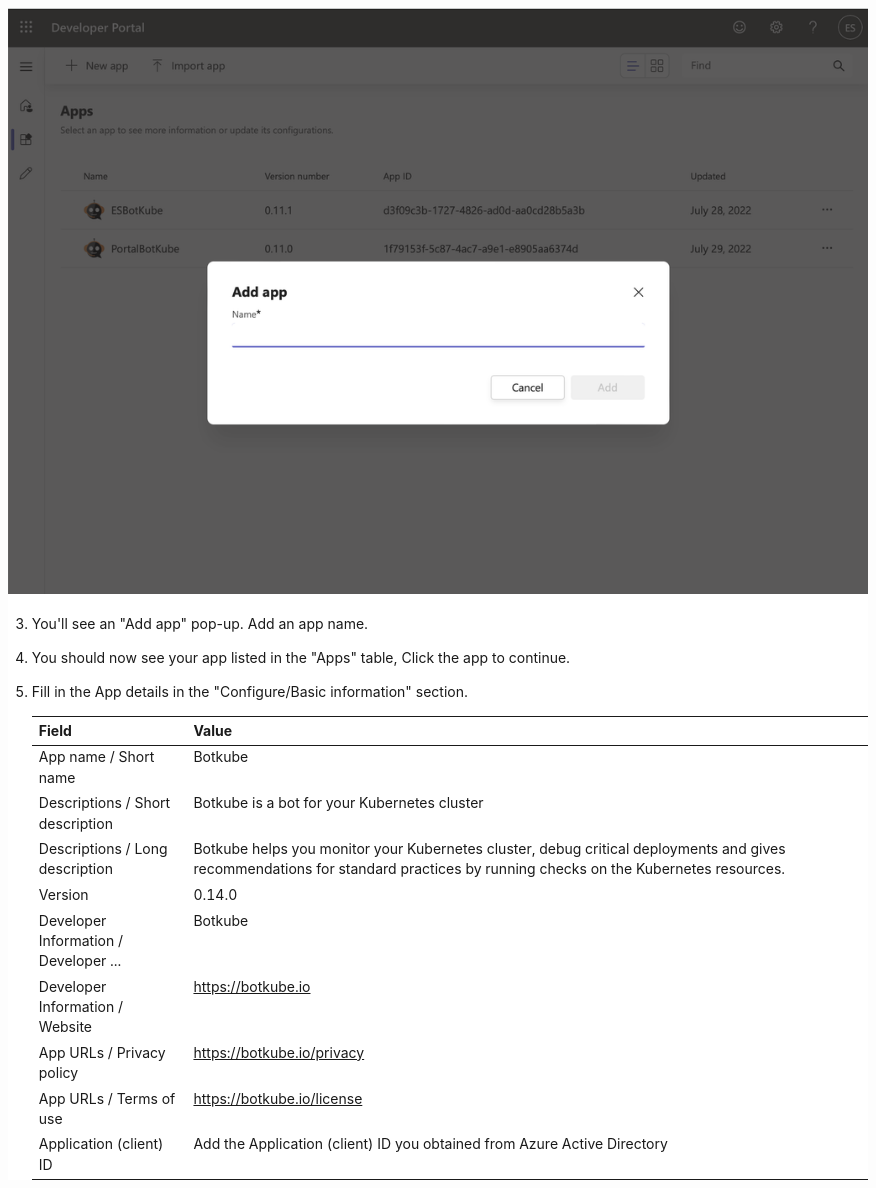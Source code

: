    ![Developer Portal - Add App](assets/teams_add_app.png "Teams add app")

3. You'll see an "Add app" pop-up. Add an app name.

4. You should now see your app listed in the "Apps" table, Click the app to continue.

5. Fill in the App details in the "Configure/Basic information" section.

   | Field                                 | Value                                                                                                                                                                         |
   | ------------------------------------- | ----------------------------------------------------------------------------------------------------------------------------------------------------------------------------- |
   | App name / Short name                 | Botkube                                                                                                                                                                       |
   | Descriptions / Short description      | Botkube is a bot for your Kubernetes cluster                                                                                                                                  |
   | Descriptions / Long description       | Botkube helps you monitor your Kubernetes cluster, debug critical deployments and gives recommendations for standard practices by running checks on the Kubernetes resources. |
   | Version                               | 0.14.0                                                                                                                                                                        |
   | Developer Information / Developer ... | Botkube                                                                                                                                                                       |
   | Developer Information / Website       | https://botkube.io                                                                                                                                                            |
   | App URLs / Privacy policy             | https://botkube.io/privacy                                                                                                                                                    |
   | App URLs / Terms of use               | https://botkube.io/license                                                                                                                                                    |
   | Application (client) ID               | Add the Application (client) ID you obtained from Azure Active Directory                                                                                                      |
